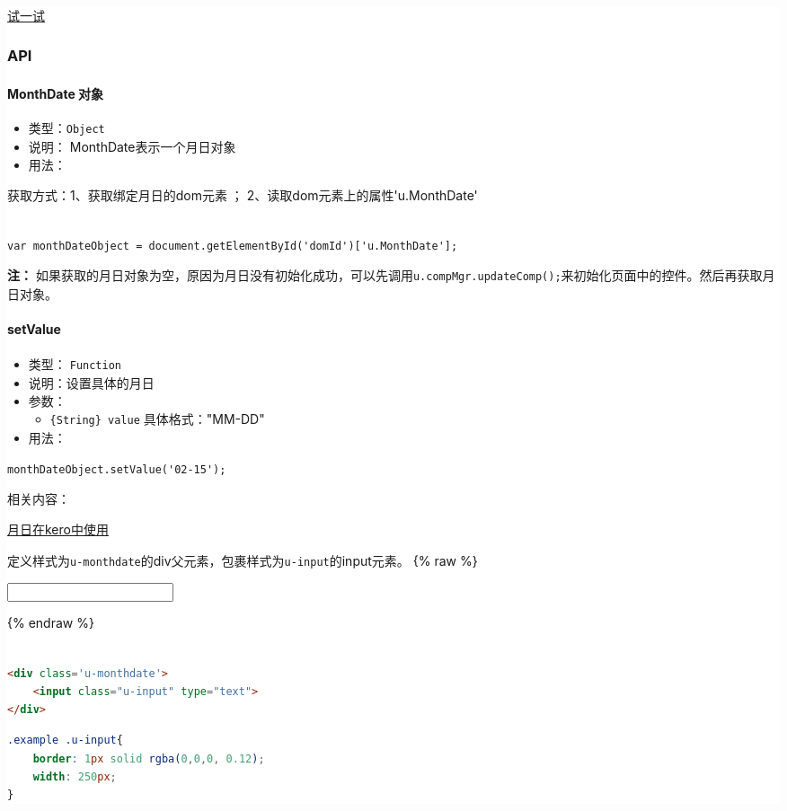 


[试一试](http://tinper.org/webide/#/demos/ui/monthdate)

### API

#### MonthDate 对象

* 类型：`Object`
* 说明： MonthDate表示一个月日对象
* 用法：

获取方式：1、获取绑定月日的dom元素 ； 2、读取dom元素上的属性'u.MonthDate'

```

var monthDateObject = document.getElementById('domId')['u.MonthDate'];

```

**注：** 如果获取的月日对象为空，原因为月日没有初始化成功，可以先调用`u.compMgr.updateComp();`来初始化页面中的控件。然后再获取月日对象。


#### setValue
* 类型： `Function`
* 说明：设置具体的月日
* 参数：
	* `{String} value` 具体格式："MM-DD"
* 用法：

```
monthDateObject.setValue('02-15');

```


相关内容：

[月日在kero中使用](http://tinper.org/dist/kero/docs/ex_yearmonth.html)    


定义样式为`u-monthdate`的div父元素，包裹样式为`u-input`的input元素。
{% raw %}
<div class="example-content">
<div class='u-monthdate'>
    <input class="u-input" type="text">
</div></div>

<style>
.example .u-input{
	border: 1px solid rgba(0,0,0, 0.12);
	width: 250px;
}
</style>

{% endraw %}
``` html

<div class='u-monthdate'>
    <input class="u-input" type="text">
</div>
```
``` css
.example .u-input{
	border: 1px solid rgba(0,0,0, 0.12);
	width: 250px;
}
```
